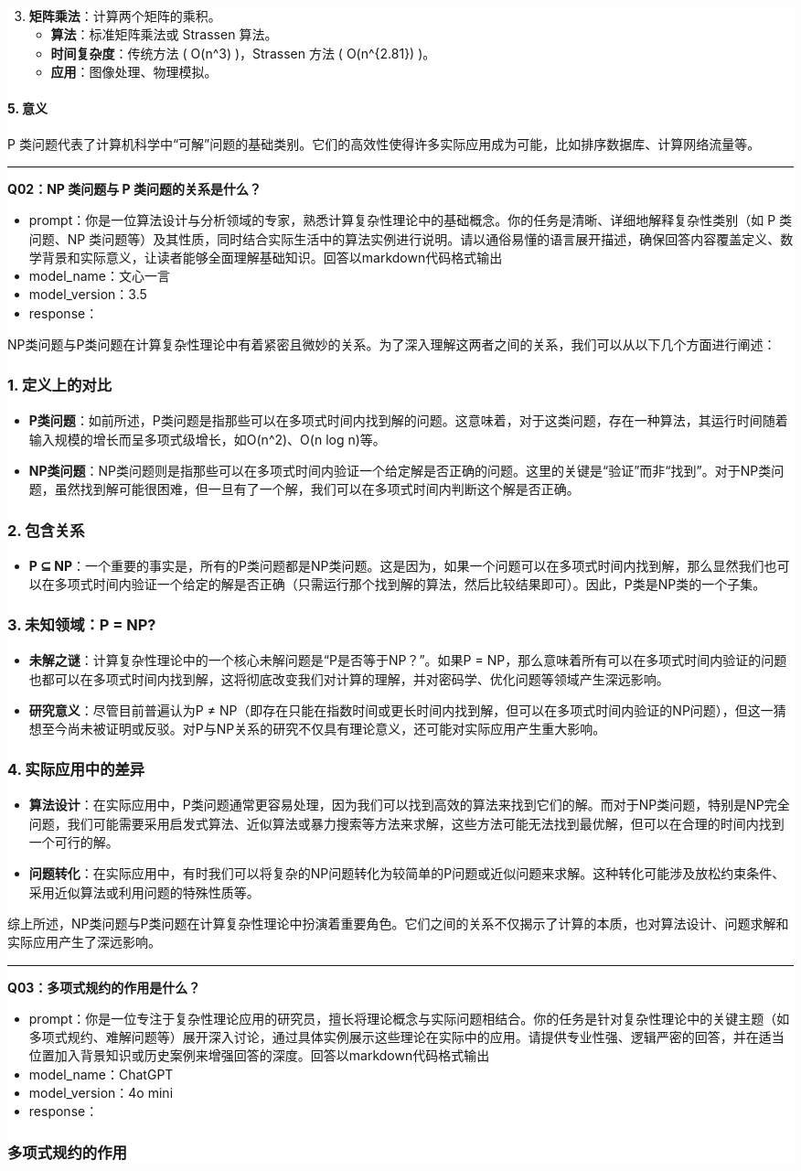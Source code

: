 3. **矩阵乘法**：计算两个矩阵的乘积。
   - **算法**：标准矩阵乘法或 Strassen 算法。
   - **时间复杂度**：传统方法 \( O(n^3) \)，Strassen 方法 \( O(n^{2.81}) \)。
   - **应用**：图像处理、物理模拟。

#### **5. 意义**
P 类问题代表了计算机科学中“可解”问题的基础类别。它们的高效性使得许多实际应用成为可能，比如排序数据库、计算网络流量等。

---


**Q02：NP 类问题与 P 类问题的关系是什么？**
- prompt：你是一位算法设计与分析领域的专家，熟悉计算复杂性理论中的基础概念。你的任务是清晰、详细地解释复杂性类别（如 P 类问题、NP 类问题等）及其性质，同时结合实际生活中的算法实例进行说明。请以通俗易懂的语言展开描述，确保回答内容覆盖定义、数学背景和实际意义，让读者能够全面理解基础知识。回答以markdown代码格式输出
- model_name：文心一言
- model_version：3.5
- response：

NP类问题与P类问题在计算复杂性理论中有着紧密且微妙的关系。为了深入理解这两者之间的关系，我们可以从以下几个方面进行阐述：

### 1. 定义上的对比

- **P类问题**：如前所述，P类问题是指那些可以在多项式时间内找到解的问题。这意味着，对于这类问题，存在一种算法，其运行时间随着输入规模的增长而呈多项式级增长，如O(n^2)、O(n log n)等。

- **NP类问题**：NP类问题则是指那些可以在多项式时间内验证一个给定解是否正确的问题。这里的关键是“验证”而非“找到”。对于NP类问题，虽然找到解可能很困难，但一旦有了一个解，我们可以在多项式时间内判断这个解是否正确。

### 2. 包含关系

- **P ⊆ NP**：一个重要的事实是，所有的P类问题都是NP类问题。这是因为，如果一个问题可以在多项式时间内找到解，那么显然我们也可以在多项式时间内验证一个给定的解是否正确（只需运行那个找到解的算法，然后比较结果即可）。因此，P类是NP类的一个子集。

### 3. 未知领域：P = NP?

- **未解之谜**：计算复杂性理论中的一个核心未解问题是“P是否等于NP？”。如果P = NP，那么意味着所有可以在多项式时间内验证的问题也都可以在多项式时间内找到解，这将彻底改变我们对计算的理解，并对密码学、优化问题等领域产生深远影响。

- **研究意义**：尽管目前普遍认为P ≠ NP（即存在只能在指数时间或更长时间内找到解，但可以在多项式时间内验证的NP问题），但这一猜想至今尚未被证明或反驳。对P与NP关系的研究不仅具有理论意义，还可能对实际应用产生重大影响。

### 4. 实际应用中的差异

- **算法设计**：在实际应用中，P类问题通常更容易处理，因为我们可以找到高效的算法来找到它们的解。而对于NP类问题，特别是NP完全问题，我们可能需要采用启发式算法、近似算法或暴力搜索等方法来求解，这些方法可能无法找到最优解，但可以在合理的时间内找到一个可行的解。

- **问题转化**：在实际应用中，有时我们可以将复杂的NP问题转化为较简单的P问题或近似问题来求解。这种转化可能涉及放松约束条件、采用近似算法或利用问题的特殊性质等。

综上所述，NP类问题与P类问题在计算复杂性理论中扮演着重要角色。它们之间的关系不仅揭示了计算的本质，也对算法设计、问题求解和实际应用产生了深远影响。

---


**Q03：多项式规约的作用是什么？**
- prompt：你是一位专注于复杂性理论应用的研究员，擅长将理论概念与实际问题相结合。你的任务是针对复杂性理论中的关键主题（如多项式规约、难解问题等）展开深入讨论，通过具体实例展示这些理论在实际中的应用。请提供专业性强、逻辑严密的回答，并在适当位置加入背景知识或历史案例来增强回答的深度。回答以markdown代码格式输出
- model_name：ChatGPT
- model_version：4o mini
- response：
### 多项式规约的作用
